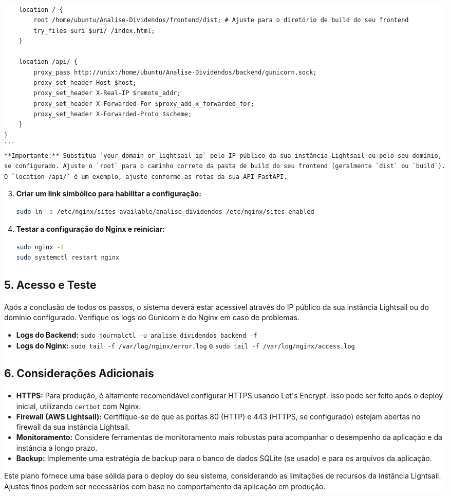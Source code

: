         location / {
            root /home/ubuntu/Analise-Dividendos/frontend/dist; # Ajuste para o diretório de build do seu frontend
            try_files $uri $uri/ /index.html;
        }

        location /api/ {
            proxy_pass http://unix:/home/ubuntu/Analise-Dividendos/backend/gunicorn.sock;
            proxy_set_header Host $host;
            proxy_set_header X-Real-IP $remote_addr;
            proxy_set_header X-Forwarded-For $proxy_add_x_forwarded_for;
            proxy_set_header X-Forwarded-Proto $scheme;
        }
    }
    ```
    **Importante:** Substitua `your_domain_or_lightsail_ip` pelo IP público da sua instância Lightsail ou pelo seu domínio, se configurado. Ajuste o `root` para o caminho correto da pasta de build do seu frontend (geralmente `dist` ou `build`). O `location /api/` é um exemplo, ajuste conforme as rotas da sua API FastAPI.

3.  **Criar um link simbólico para habilitar a configuração:**
    ```bash
    sudo ln -s /etc/nginx/sites-available/analise_dividendos /etc/nginx/sites-enabled
    ```
4.  **Testar a configuração do Nginx e reiniciar:**
    ```bash
    sudo nginx -t
    sudo systemctl restart nginx
    ```

## 5. Acesso e Teste

Após a conclusão de todos os passos, o sistema deverá estar acessível através do IP público da sua instância Lightsail ou do domínio configurado. Verifique os logs do Gunicorn e do Nginx em caso de problemas.

*   **Logs do Backend:** `sudo journalctl -u analise_dividendos_backend -f`
*   **Logs do Nginx:** `sudo tail -f /var/log/nginx/error.log` e `sudo tail -f /var/log/nginx/access.log`

## 6. Considerações Adicionais

*   **HTTPS:** Para produção, é altamente recomendável configurar HTTPS usando Let's Encrypt. Isso pode ser feito após o deploy inicial, utilizando `certbot` com Nginx.
*   **Firewall (AWS Lightsail):** Certifique-se de que as portas 80 (HTTP) e 443 (HTTPS, se configurado) estejam abertas no firewall da sua instância Lightsail.
*   **Monitoramento:** Considere ferramentas de monitoramento mais robustas para acompanhar o desempenho da aplicação e da instância a longo prazo.
*   **Backup:** Implemente uma estratégia de backup para o banco de dados SQLite (se usado) e para os arquivos da aplicação.

Este plano fornece uma base sólida para o deploy do seu sistema, considerando as limitações de recursos da instância Lightsail. Ajustes finos podem ser necessários com base no comportamento da aplicação em produção.
